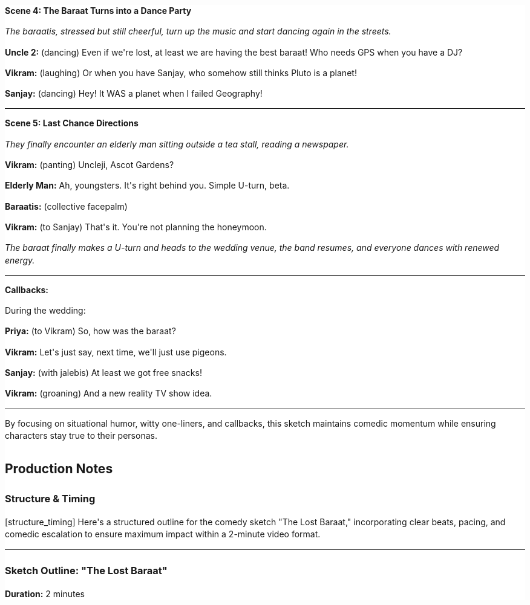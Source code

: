 **Scene 4: The Baraat Turns into a Dance Party**

*The baraatis, stressed but still cheerful, turn up the music and start dancing again in the streets.*

**Uncle 2:** (dancing) Even if we're lost, at least we are having the best baraat! Who needs GPS when you have a DJ?

**Vikram:** (laughing) Or when you have Sanjay, who somehow still thinks Pluto is a planet!

**Sanjay:** (dancing) Hey! It WAS a planet when I failed Geography!

---

**Scene 5: Last Chance Directions**

*They finally encounter an elderly man sitting outside a tea stall, reading a newspaper.*

**Vikram:** (panting) Uncleji, Ascot Gardens?

**Elderly Man:** Ah, youngsters. It's right behind you. Simple U-turn, beta. 

**Baraatis:** (collective facepalm)

**Vikram:** (to Sanjay) That's it. You're not planning the honeymoon.

*The baraat finally makes a U-turn and heads to the wedding venue, the band resumes, and everyone dances with renewed energy.*

---

**Callbacks:**

During the wedding:

**Priya:** (to Vikram) So, how was the baraat?

**Vikram:** Let's just say, next time, we'll just use pigeons.

**Sanjay:** (with jalebis) At least we got free snacks!

**Vikram:** (groaning) And a new reality TV show idea.

---

By focusing on situational humor, witty one-liners, and callbacks, this sketch maintains comedic momentum while ensuring characters stay true to their personas.

## Production Notes
### Structure & Timing
[structure_timing] Here's a structured outline for the comedy sketch "The Lost Baraat," incorporating clear beats, pacing, and comedic escalation to ensure maximum impact within a 2-minute video format.

---

### Sketch Outline: "The Lost Baraat"

**Duration:** 2 minutes
